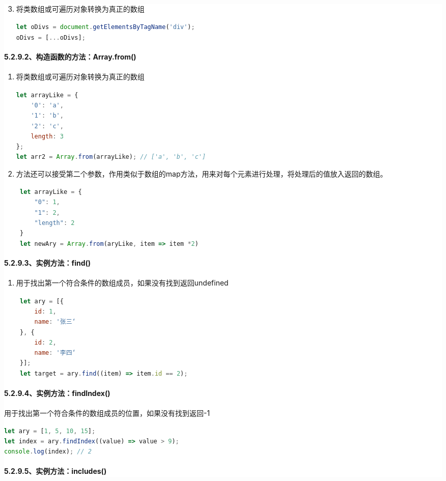 3. 将类数组或可遍历对象转换为真正的数组

   ~~~JavaScript
   let oDivs = document.getElementsByTagName('div'); 
   oDivs = [...oDivs];
   ~~~

#### 5.2.9.2、构造函数的方法：Array.from()

1. 将类数组或可遍历对象转换为真正的数组

   ~~~javascript
   let arrayLike = {
       '0': 'a',
       '1': 'b',
       '2': 'c',
       length: 3
   }; 
   let arr2 = Array.from(arrayLike); // ['a', 'b', 'c']
   ~~~

2. 方法还可以接受第二个参数，作用类似于数组的map方法，用来对每个元素进行处理，将处理后的值放入返回的数组。

   ~~~javascript
    let arrayLike = { 
        "0": 1,
        "1": 2,
        "length": 2
    }
    let newAry = Array.from(aryLike, item => item *2)
   ~~~

#### 5.2.9.3、实例方法：find()

1. 用于找出第一个符合条件的数组成员，如果没有找到返回undefined

   ~~~javascript
    let ary = [{
        id: 1,
        name: '张三‘
    }, { 
        id: 2,
        name: '李四‘
    }]; 
    let target = ary.find((item) => item.id == 2);
   ~~~

#### 5.2.9.4、实例方法：findIndex()

用于找出第一个符合条件的数组成员的位置，如果没有找到返回-1

~~~JavaScript
let ary = [1, 5, 10, 15];
let index = ary.findIndex((value) => value > 9); 
console.log(index); // 2
~~~

#### 5.2.9.5、实例方法：includes()
